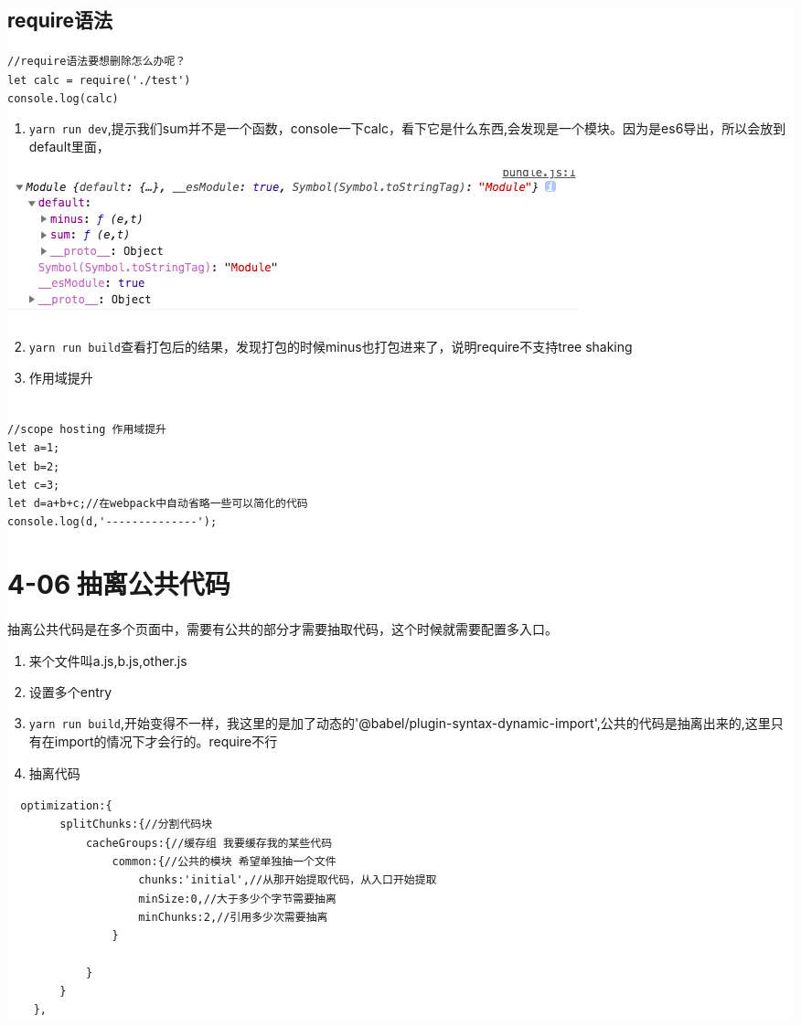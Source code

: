 ## require语法

```
//require语法要想删除怎么办呢？
let calc = require('./test')
console.log(calc)
```

1. `yarn run dev`,提示我们sum并不是一个函数，console一下calc，看下它是什么东西,会发现是一个模块。因为是es6导出，所以会放到default里面，

![](./img/calc.png)

2. `yarn run build`查看打包后的结果，发现打包的时候minus也打包进来了，说明require不支持tree shaking 

3. 作用域提升

  ```

  //scope hosting 作用域提升
  let a=1;
  let b=2;
  let c=3;
  let d=a+b+c;//在webpack中自动省略一些可以简化的代码
  console.log(d,'--------------');

  ```
# 4-06 抽离公共代码

抽离公共代码是在多个页面中，需要有公共的部分才需要抽取代码，这个时候就需要配置多入口。

1. 来个文件叫a.js,b.js,other.js
2. 设置多个entry
3. `yarn run build`,开始变得不一样，我这里的是加了动态的'@babel/plugin-syntax-dynamic-import',公共的代码是抽离出来的,这里只有在import的情况下才会行的。require不行

4. 抽离代码

```
  optimization:{
        splitChunks:{//分割代码块
            cacheGroups:{//缓存组 我要缓存我的某些代码
                common:{//公共的模块 希望单独抽一个文件
                    chunks:'initial',//从那开始提取代码，从入口开始提取
                    minSize:0,//大于多少个字节需要抽离
                    minChunks:2,//引用多少次需要抽离
                }

            }
        }
    },
```
